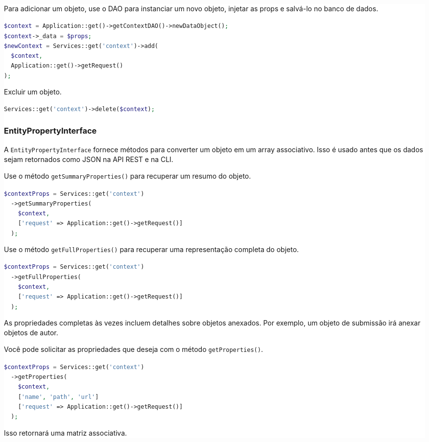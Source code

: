 Para adicionar um objeto, use o DAO para instanciar um novo objeto, injetar as props e salvá-lo no banco de dados.

```php
$context = Application::get()->getContextDAO()->newDataObject();
$context->_data = $props;
$newContext = Services::get('context')->add(
  $context,
  Application::get()->getRequest()
);
```

Excluir um objeto.

```php
Services::get('context')->delete($context);
```

### EntityPropertyInterface

A `EntityPropertyInterface` fornece métodos para converter um objeto em um array associativo. Isso é usado antes que os dados sejam retornados como JSON na API REST e na CLI.

Use o método `getSummaryProperties()` para recuperar um resumo do objeto.

```php
$contextProps = Services::get('context')
  ->getSummaryProperties(
    $context,
    ['request' => Application::get()->getRequest()]
  );
```

Use o método `getFullProperties()` para recuperar uma representação completa do objeto.

```php
$contextProps = Services::get('context')
  ->getFullProperties(
    $context,
    ['request' => Application::get()->getRequest()]
  );
```

As propriedades completas às vezes incluem detalhes sobre objetos anexados. Por exemplo, um objeto de submissão irá anexar objetos de autor.

Você pode solicitar as propriedades que deseja com o método `getProperties()`.

```php
$contextProps = Services::get('context')
  ->getProperties(
    $context,
    ['name', 'path', 'url']
    ['request' => Application::get()->getRequest()]
  );
```

Isso retornará uma matriz associativa.
